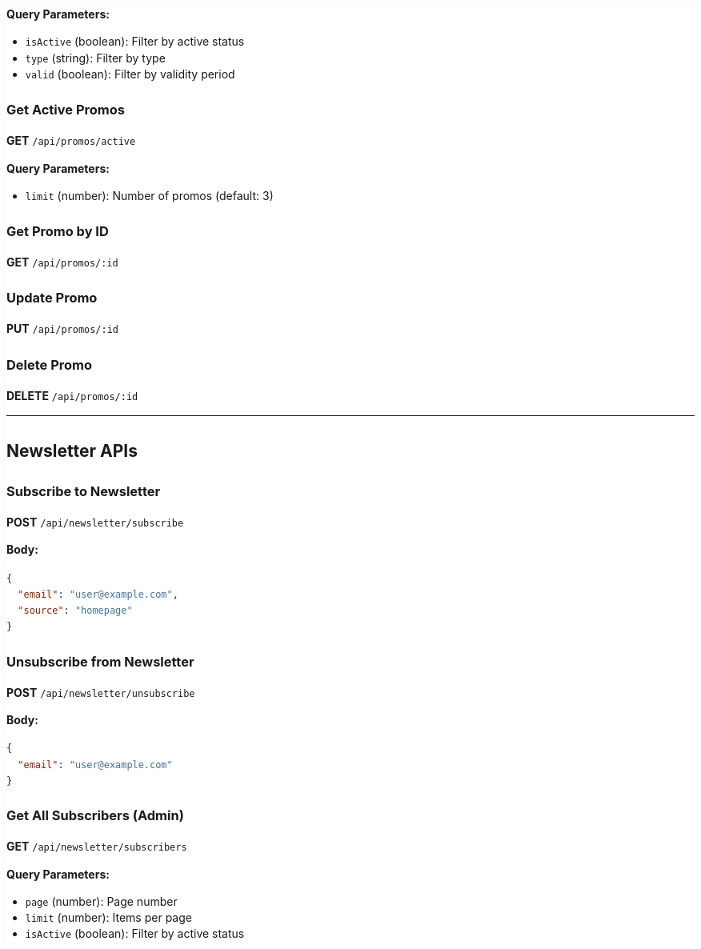 **Query Parameters:**
- `isActive` (boolean): Filter by active status
- `type` (string): Filter by type
- `valid` (boolean): Filter by validity period

### Get Active Promos
**GET** `/api/promos/active`

**Query Parameters:**
- `limit` (number): Number of promos (default: 3)

### Get Promo by ID
**GET** `/api/promos/:id`

### Update Promo
**PUT** `/api/promos/:id`

### Delete Promo
**DELETE** `/api/promos/:id`

---

## Newsletter APIs

### Subscribe to Newsletter
**POST** `/api/newsletter/subscribe`

**Body:**
```json
{
  "email": "user@example.com",
  "source": "homepage"
}
```

### Unsubscribe from Newsletter
**POST** `/api/newsletter/unsubscribe`

**Body:**
```json
{
  "email": "user@example.com"
}
```

### Get All Subscribers (Admin)
**GET** `/api/newsletter/subscribers`

**Query Parameters:**
- `page` (number): Page number
- `limit` (number): Items per page
- `isActive` (boolean): Filter by active status
